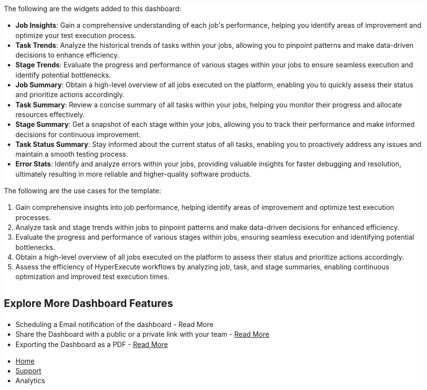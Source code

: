The following are the widgets added to this dashboard:

- **Job Insights**: Gain a comprehensive understanding of each job's performance, helping you identify areas of improvement and optimize your test execution process.
- **Task Trends**: Analyze the historical trends of tasks within your jobs, allowing you to pinpoint patterns and make data-driven decisions to enhance efficiency.
- **Stage Trends**: Evaluate the progress and performance of various stages within your jobs to ensure seamless execution and identify potential bottlenecks.
- **Job Summary**: Obtain a high-level overview of all jobs executed on the platform, enabling you to quickly assess their status and prioritize actions accordingly.
- **Task Summary**: Review a concise summary of all tasks within your jobs, helping you monitor their progress and allocate resources effectively.
- **Stage Summary**: Get a snapshot of each stage within your jobs, allowing you to track their performance and make informed decisions for continuous improvement.
- **Task Status Summary**: Stay informed about the current status of all tasks, enabling you to proactively address any issues and maintain a smooth testing process.
- **Error Stats**: Identify and analyze errors within your jobs, providing valuable insights for faster debugging and resolution, ultimately resulting in more reliable and higher-quality software products.

The following are the use cases for the template:

1. Gain comprehensive insights into job performance, helping identify areas of improvement and optimize test execution processes.
2. Analyze task and stage trends within jobs to pinpoint patterns and make data-driven decisions for enhanced efficiency.
3. Evaluate the progress and performance of various stages within jobs, ensuring seamless execution and identifying potential bottlenecks.
4. Obtain a high-level overview of all jobs executed on the platform to assess their status and prioritize actions accordingly.
5. Assess the efficiency of HyperExecute workflows by analyzing job, task, and stage summaries, enabling continuous optimization and improved test execution times.

## Explore More Dashboard Features

* Scheduling a Email notification of the dashboard - Read More
* Share the Dashboard with a public or a private link with your team - [Read More](/docs/analytics-dashboard-features/#expiry-settings-for-dashboard-share-link)
* Exporting the Dashboard as a PDF - [Read More](/docs/analytics-dashboard-features/#export-dashboard-as-pdf)


<nav aria-label="breadcrumbs">
  <ul className="breadcrumbs">
    <li className="breadcrumbs__item">
      <a className="breadcrumbs__link" target="_self" href="https://www.lambdatest.com">
        Home
      </a>
    </li>
    <li className="breadcrumbs__item">
      <a className="breadcrumbs__link" target="_self" href="https://www.lambdatest.com/support/docs/">
        Support
      </a>
    </li>
    <li className="breadcrumbs__item breadcrumbs__item--active">
      <span className="breadcrumbs__link">
      Analytics 
      </span>
    </li>
  </ul>
</nav>
